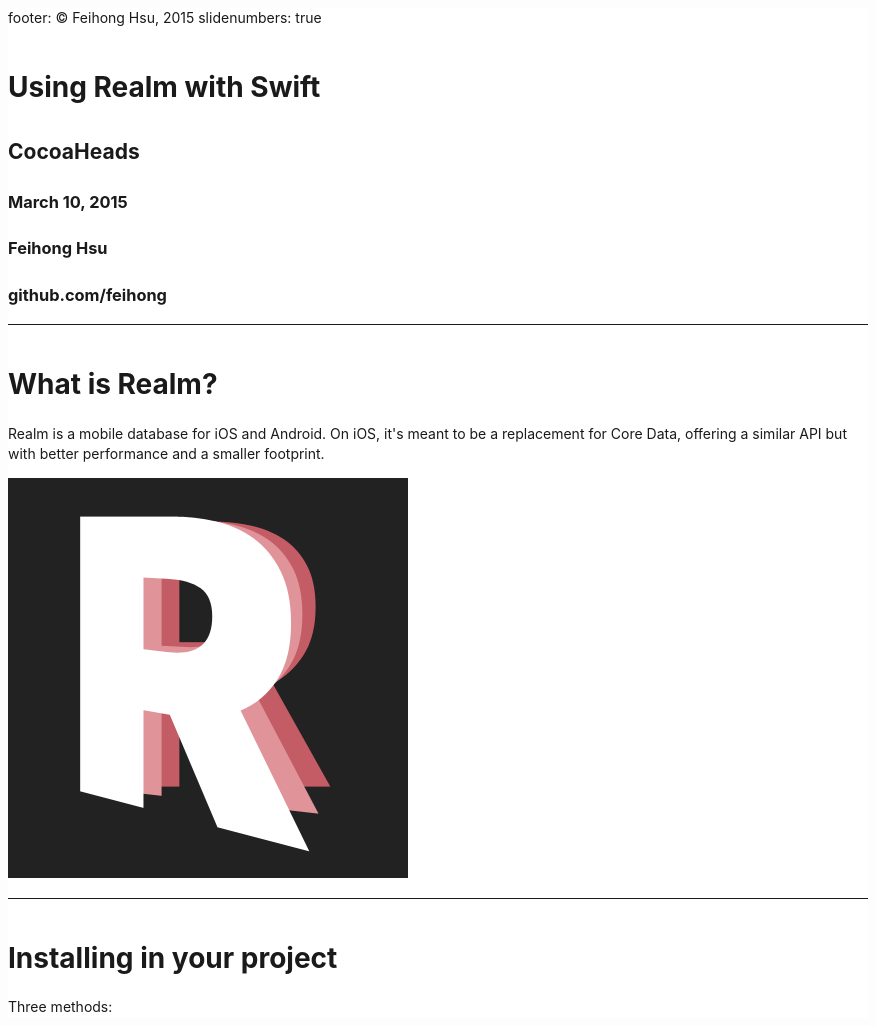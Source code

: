 footer: © Feihong Hsu, 2015
slidenumbers: true

# Using Realm with Swift

## CocoaHeads

### March 10, 2015

### Feihong Hsu

### github.com/feihong


---

# What is Realm?

Realm is a mobile database for iOS and Android. On iOS, it's meant to be a replacement for Core Data, offering a similar API but with better performance and a smaller footprint.

![inline](images/realm-icon.png)

---

# Installing in your project

Three methods:

